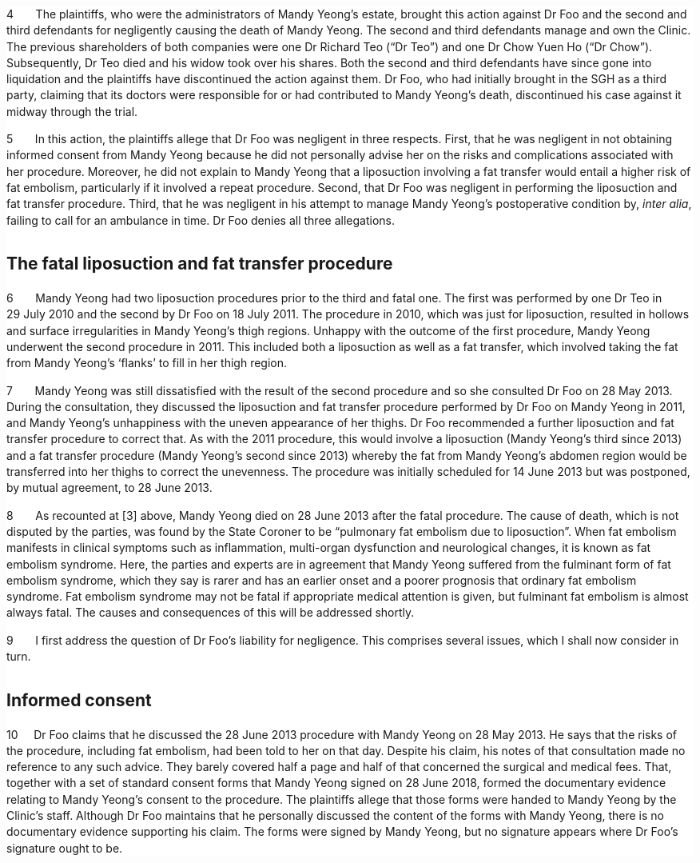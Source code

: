 4       The plaintiffs, who were the administrators of Mandy Yeong’s estate, brought this action against Dr Foo and the second and third defendants for negligently causing the death of Mandy Yeong. The second and third defendants manage and own the Clinic. The previous shareholders of both companies were one Dr Richard Teo (“Dr Teo”) and one Dr Chow Yuen Ho (“Dr Chow”). Subsequently, Dr Teo died and his widow took over his shares. Both the second and third defendants have since gone into liquidation and the plaintiffs have discontinued the action against them. Dr Foo, who had initially brought in the SGH as a third party, claiming that its doctors were responsible for or had contributed to Mandy Yeong’s death, discontinued his case against it midway through the trial.

5       In this action, the plaintiffs allege that Dr Foo was negligent in three respects. First, that he was negligent in not obtaining informed consent from Mandy Yeong because he did not personally advise her on the risks and complications associated with her procedure. Moreover, he did not explain to Mandy Yeong that a liposuction involving a fat transfer would entail a higher risk of fat embolism, particularly if it involved a repeat procedure. Second, that Dr Foo was negligent in performing the liposuction and fat transfer procedure. Third, that he was negligent in his attempt to manage Mandy Yeong’s postoperative condition by, _inter alia_, failing to call for an ambulance in time. Dr Foo denies all three allegations.

## The fatal liposuction and fat transfer procedure

6       Mandy Yeong had two liposuction procedures prior to the third and fatal one. The first was performed by one Dr Teo in 29 July 2010 and the second by Dr Foo on 18 July 2011. The procedure in 2010, which was just for liposuction, resulted in hollows and surface irregularities in Mandy Yeong’s thigh regions. Unhappy with the outcome of the first procedure, Mandy Yeong underwent the second procedure in 2011. This included both a liposuction as well as a fat transfer, which involved taking the fat from Mandy Yeong’s ‘flanks’ to fill in her thigh region.

7       Mandy Yeong was still dissatisfied with the result of the second procedure and so she consulted Dr Foo on 28 May 2013. During the consultation, they discussed the liposuction and fat transfer procedure performed by Dr Foo on Mandy Yeong in 2011, and Mandy Yeong’s unhappiness with the uneven appearance of her thighs. Dr Foo recommended a further liposuction and fat transfer procedure to correct that. As with the 2011 procedure, this would involve a liposuction (Mandy Yeong’s third since 2013) and a fat transfer procedure (Mandy Yeong’s second since 2013) whereby the fat from Mandy Yeong’s abdomen region would be transferred into her thighs to correct the unevenness. The procedure was initially scheduled for 14 June 2013 but was postponed, by mutual agreement, to 28 June 2013.

8       As recounted at \[3\] above, Mandy Yeong died on 28 June 2013 after the fatal procedure. The cause of death, which is not disputed by the parties, was found by the State Coroner to be “pulmonary fat embolism due to liposuction”. When fat embolism manifests in clinical symptoms such as inflammation, multi-organ dysfunction and neurological changes, it is known as fat embolism syndrome. Here, the parties and experts are in agreement that Mandy Yeong suffered from the fulminant form of fat embolism syndrome, which they say is rarer and has an earlier onset and a poorer prognosis that ordinary fat embolism syndrome. Fat embolism syndrome may not be fatal if appropriate medical attention is given, but fulminant fat embolism is almost always fatal. The causes and consequences of this will be addressed shortly.

9       I first address the question of Dr Foo’s liability for negligence. This comprises several issues, which I shall now consider in turn.

## Informed consent

10     Dr Foo claims that he discussed the 28 June 2013 procedure with Mandy Yeong on 28 May 2013. He says that the risks of the procedure, including fat embolism, had been told to her on that day. Despite his claim, his notes of that consultation made no reference to any such advice. They barely covered half a page and half of that concerned the surgical and medical fees. That, together with a set of standard consent forms that Mandy Yeong signed on 28 June 2018, formed the documentary evidence relating to Mandy Yeong’s consent to the procedure. The plaintiffs allege that those forms were handed to Mandy Yeong by the Clinic’s staff. Although Dr Foo maintains that he personally discussed the content of the forms with Mandy Yeong, there is no documentary evidence supporting his claim. The forms were signed by Mandy Yeong, but no signature appears where Dr Foo’s signature ought to be.
